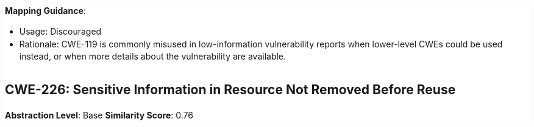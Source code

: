 **Mapping Guidance**:
- Usage: Discouraged
- Rationale: CWE-119 is commonly misused in low-information vulnerability reports when lower-level CWEs could be used instead, or when more details about the vulnerability are available.



## CWE-226: Sensitive Information in Resource Not Removed Before Reuse
**Abstraction Level**: Base
**Similarity Score**: 0.76